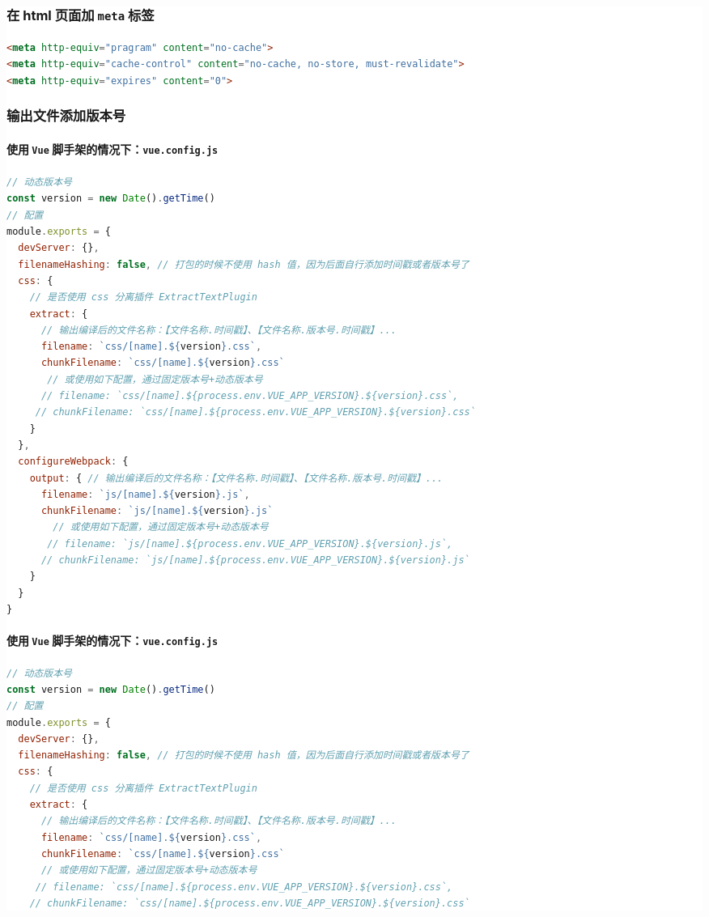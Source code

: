 



### **在 html 页面加 `meta` 标签**

```html
<meta http-equiv="pragram" content="no-cache">
<meta http-equiv="cache-control" content="no-cache, no-store, must-revalidate">
<meta http-equiv="expires" content="0">
```



### **输出文件添加版本号**

#### **使用 `Vue` 脚手架的情况下：`vue.config.js`**

```js
// 动态版本号
const version = new Date().getTime()
// 配置
module.exports = {
  devServer: {},
  filenameHashing: false, // 打包的时候不使用 hash 值，因为后面自行添加时间戳或者版本号了
  css: {
    // 是否使用 css 分离插件 ExtractTextPlugin
    extract: {
      // 输出编译后的文件名称：【文件名称.时间戳】、【文件名称.版本号.时间戳】...
      filename: `css/[name].${version}.css`,   
      chunkFilename: `css/[name].${version}.css`
       // 或使用如下配置，通过固定版本号+动态版本号
      // filename: `css/[name].${process.env.VUE_APP_VERSION}.${version}.css`,   
     // chunkFilename: `css/[name].${process.env.VUE_APP_VERSION}.${version}.css`
    }
  },
  configureWebpack: {
    output: { // 输出编译后的文件名称：【文件名称.时间戳】、【文件名称.版本号.时间戳】...
      filename: `js/[name].${version}.js`,
      chunkFilename: `js/[name].${version}.js`
        // 或使用如下配置，通过固定版本号+动态版本号
       // filename: `js/[name].${process.env.VUE_APP_VERSION}.${version}.js`,
      // chunkFilename: `js/[name].${process.env.VUE_APP_VERSION}.${version}.js`
    }
  }
}

```



#### **使用 `Vue` 脚手架的情况下：`vue.config.js`**

```js
// 动态版本号
const version = new Date().getTime()
// 配置
module.exports = {
  devServer: {},
  filenameHashing: false, // 打包的时候不使用 hash 值，因为后面自行添加时间戳或者版本号了
  css: {
    // 是否使用 css 分离插件 ExtractTextPlugin
    extract: {
      // 输出编译后的文件名称：【文件名称.时间戳】、【文件名称.版本号.时间戳】...
      filename: `css/[name].${version}.css`,   
      chunkFilename: `css/[name].${version}.css`
      // 或使用如下配置，通过固定版本号+动态版本号
     // filename: `css/[name].${process.env.VUE_APP_VERSION}.${version}.css`,   
    // chunkFilename: `css/[name].${process.env.VUE_APP_VERSION}.${version}.css`
```